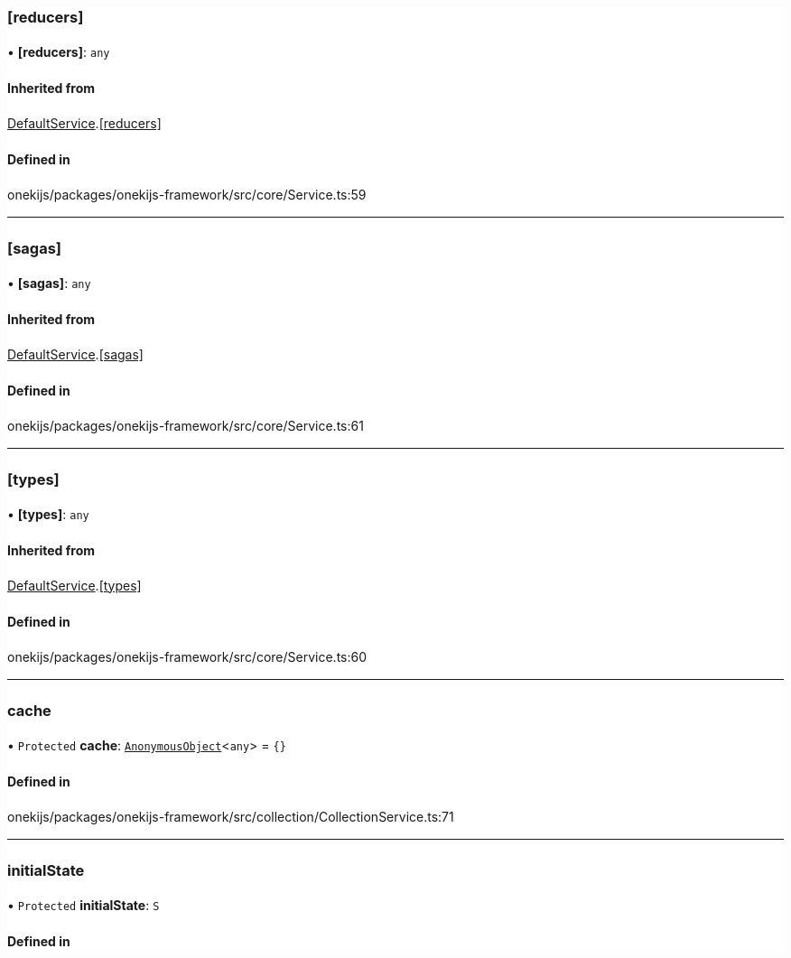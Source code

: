 ### [reducers]

• **[reducers]**: `any`

#### Inherited from

[DefaultService](DefaultService.md).[[reducers]](DefaultService.md#[reducers])

#### Defined in

onekijs/packages/onekijs-framework/src/core/Service.ts:59

___

### [sagas]

• **[sagas]**: `any`

#### Inherited from

[DefaultService](DefaultService.md).[[sagas]](DefaultService.md#[sagas])

#### Defined in

onekijs/packages/onekijs-framework/src/core/Service.ts:61

___

### [types]

• **[types]**: `any`

#### Inherited from

[DefaultService](DefaultService.md).[[types]](DefaultService.md#[types])

#### Defined in

onekijs/packages/onekijs-framework/src/core/Service.ts:60

___

### cache

• `Protected` **cache**: [`AnonymousObject`](../interfaces/AnonymousObject.md)<`any`\> = `{}`

#### Defined in

onekijs/packages/onekijs-framework/src/collection/CollectionService.ts:71

___

### initialState

• `Protected` **initialState**: `S`

#### Defined in
